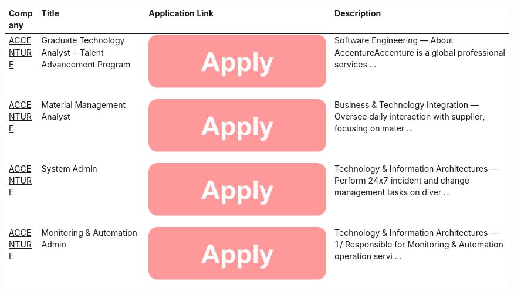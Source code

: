 


| Company                                   | Title                                                                                                                       | Application Link                                                                                                                                                                                                                                  | Description                                                                                                                                                                                                                                                  |
|:------------------------------------------|:----------------------------------------------------------------------------------------------------------------------------|:--------------------------------------------------------------------------------------------------------------------------------------------------------------------------------------------------------------------------------------------------|:-------------------------------------------------------------------------------------------------------------------------------------------------------------------------------------------------------------------------------------------------------------|
| [ACCENTURE](https://www.accenture.com)    | Graduate Technology Analyst - Talent Advancement Program                                                                    | [![Apply](/apply-btn.png)](https://www.accenture.com/sg-en/careers/jobdetails?id=R00056406_en&title=Graduate%20Technology%20Analyst%20-%20Talent%20Advancement%20Program)                                                                         | Software Engineering — About AccentureAccenture is a global professional services ...                                                                                                                                                                        |
| [ACCENTURE](https://www.accenture.com)    | Material Management Analyst                                                                                                 | [![Apply](/apply-btn.png)](https://www.accenture.com/sg-en/careers/jobdetails?id=12161920_en&title=Material%20Management%20Analyst)                                                                                                               | Business & Technology Integration — Oversee daily interaction with supplier, focusing on mater ...                                                                                                                                                           |
| [ACCENTURE](https://www.accenture.com)    | System Admin                                                                                                                | [![Apply](/apply-btn.png)](https://www.accenture.com/sg-en/careers/jobdetails?id=R00208570_en&title=System%20Admin)                                                                                                                               | Technology & Information Architectures — Perform 24x7 incident and change management tasks on diver ...                                                                                                                                                      |
| [ACCENTURE](https://www.accenture.com)    | Monitoring & Automation Admin                                                                                               | [![Apply](/apply-btn.png)](https://www.accenture.com/sg-en/careers/jobdetails?id=R00208569_en&title=Monitoring%20%26%20Automation%20Admin)                                                                                                        | Technology & Information Architectures — 1/ Responsible for Monitoring & Automation operation servi ...                                                                                                                                                      |